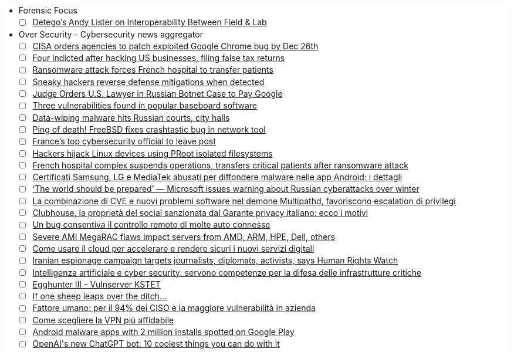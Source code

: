 - Forensic Focus
  - [ ] [Detego’s Andy Lister on Interoperability Between Field & Lab](https://www.forensicfocus.com/podcast/detegos-andy-lister-on-interoperability-between-field-lab/)
- Over Security - Cybersecurity news aggregator
  - [ ] [CISA orders agencies to patch exploited Google Chrome bug by Dec 26th](https://www.bleepingcomputer.com/news/security/cisa-orders-agencies-to-patch-exploited-google-chrome-bug-by-dec-26th/)
  - [ ] [Four indicted after hacking US businesses, filing false tax returns](https://therecord.media/four-indicted-after-hacking-us-businesses-filing-false-tax-returns/)
  - [ ] [Ransomware attack forces French hospital to transfer patients](https://www.bleepingcomputer.com/news/security/ransomware-attack-forces-french-hospital-to-transfer-patients/)
  - [ ] [Sneaky hackers reverse defense mitigations when detected](https://www.bleepingcomputer.com/news/security/sneaky-hackers-reverse-defense-mitigations-when-detected/)
  - [ ] [Judge Orders U.S. Lawyer in Russian Botnet Case to Pay Google](https://krebsonsecurity.com/2022/12/judge-orders-u-s-lawyer-in-russian-botnet-case-to-pay-google/)
  - [ ] [Three vulnerabilities found in popular baseboard software](https://therecord.media/three-vulnerabilities-found-in-popular-baseboard-software/)
  - [ ] [Data-wiping malware hits Russian courts, city halls](https://therecord.media/data-wiping-malware-hits-russian-courts-city-halls/)
  - [ ] [Ping of death! FreeBSD fixes crashtastic bug in network tool](https://nakedsecurity.sophos.com/2022/12/05/ping-of-death-freebsd-fixes-crashtastic-bug-in-network-tool/)
  - [ ] [France’s top cybersecurity official to leave post](https://therecord.media/frances-top-cybersecurity-official-to-leave-post/)
  - [ ] [Hackers hijack Linux devices using PRoot isolated filesystems](https://www.bleepingcomputer.com/news/security/hackers-hijack-linux-devices-using-proot-isolated-filesystems/)
  - [ ] [French hospital complex suspends operations, transfers critical patients after ransomware attack](https://therecord.media/french-hospital-complex-suspends-operations-transfers-critical-patients-after-ransomware-attack/)
  - [ ] [Certificati Samsung, LG e MediaTek abusati per diffondere malware nelle app Android: i dettagli](https://www.cybersecurity360.it/news/certificati-samsung-lg-e-mediatek-abusati-per-diffondere-malware-nelle-app-android-i-dettagli/)
  - [ ] [‘The world should be prepared’ — Microsoft issues warning about Russian cyberattacks over winter](https://therecord.media/the-world-should-be-prepared-microsoft-issues-warning-about-russian-cyberattacks-over-winter/)
  - [ ] [La combinazione di CVE e nuovi problemi software nel demone Multipathd, favoriscono escalation di privilegi](https://www.insicurezzadigitale.com/la-combinazione-di-cve-e-nuovi-problemi-software-nel-demone-multipathd-favoriscono-escalation-di-privilegi/)
  - [ ] [Clubhouse, la proprietà del social sanzionata dal Garante privacy italiano: ecco i motivi](https://www.cybersecurity360.it/news/clubhouse-la-proprieta-del-social-sanzionata-dal-garante-privacy-italiano-ecco-i-motivi/)
  - [ ] [Un bug consentiva il controllo remoto di molte auto connesse](https://www.securityinfo.it/2022/12/05/un-bug-consentiva-il-controllo-remoto-di-molte-auto-connesse/?utm_source=rss&utm_medium=rss&utm_campaign=un-bug-consentiva-il-controllo-remoto-di-molte-auto-connesse)
  - [ ] [Severe AMI MegaRAC flaws impact servers from AMD, ARM, HPE, Dell, others](https://www.bleepingcomputer.com/news/security/severe-ami-megarac-flaws-impact-servers-from-amd-arm-hpe-dell-others/)
  - [ ] [Come usare il cloud per accelerare e rendere sicuri i nuovi servizi digitali](https://www.cybersecurity360.it/cultura-cyber/come-usare-il-cloud-per-accelerare-e-rendere-sicuri-i-nuovi-servizi-digitali/)
  - [ ] [Iranian espionage campaign targets journalists, diplomats, activists, says Human Rights Watch](https://therecord.media/iranian-espionage-campaign-targets-journalists-diplomats-activists-says-human-rights-watch/)
  - [ ] [Intelligenza artificiale e cyber security: servono competenze per la difesa delle infrastrutture critiche](https://www.cybersecurity360.it/cybersecurity-nazionale/intelligenza-artificiale-e-cyber-security-servono-competenze-per-la-difesa-delle-infrastrutture-critiche/)
  - [ ] [Egghunter III - Vulnserver KSTET](https://hacktips.it/egghunter-vulnserver-kstet/)
  - [ ] [If one sheep leaps over the ditch…](https://securelist.com/crimeware-report-ransomware-tactics-vulnerable-drivers/108197/)
  - [ ] [Fattore umano: per il 94% dei CISO è la maggiore vulnerabilità in azienda](https://www.cybersecurity360.it/news/fattore-umano-per-il-94-dei-ciso-e-la-maggiore-vulnerabilita-in-azienda/)
  - [ ] [Come scegliere la VPN più affidabile](https://www.securityinfo.it/2022/12/05/scegliere-vpn-affidabile/?utm_source=rss&utm_medium=rss&utm_campaign=scegliere-vpn-affidabile)
  - [ ] [Android malware apps with 2 million installs spotted on Google Play](https://www.bleepingcomputer.com/news/security/android-malware-apps-with-2-million-installs-spotted-on-google-play/)
  - [ ] [OpenAI's new ChatGPT bot: 10 coolest things you can do with it](https://www.bleepingcomputer.com/news/technology/openais-new-chatgpt-bot-10-coolest-things-you-can-do-with-it/)